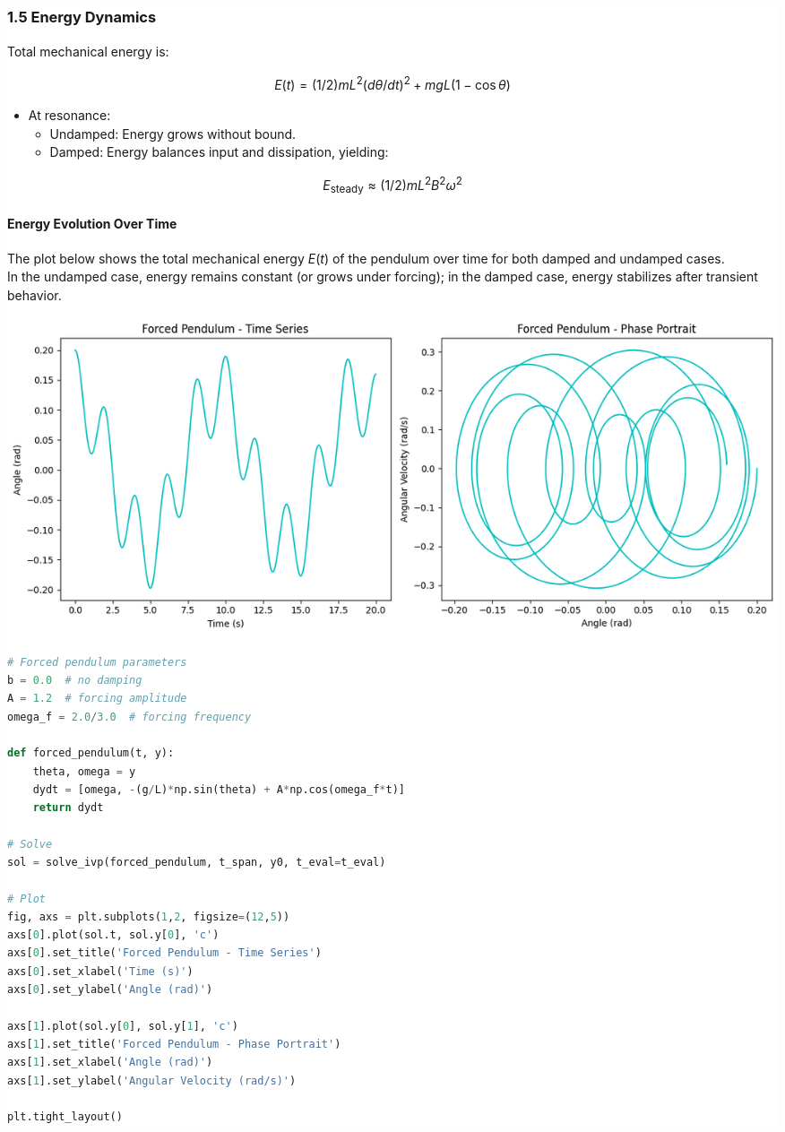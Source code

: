 ### 1.5 Energy Dynamics

Total mechanical energy is:

$$E(t)=(1/2)mL^2(d\theta/dt)^2+mgL(1-\cos\theta)$$

- At resonance:
  - Undamped: Energy grows without bound.
  - Damped: Energy balances input and dissipation, yielding:

$$E_{\text{steady}}\approx(1/2)mL^2B^2\omega^2$$

#### Energy Evolution Over Time

The plot below shows the total mechanical energy $E(t)$ of the pendulum over time for both damped and undamped cases.  
In the undamped case, energy remains constant (or grows under forcing); in the damped case, energy stabilizes after transient behavior.

![alt text](image-11.png)
```python
# Forced pendulum parameters
b = 0.0  # no damping
A = 1.2  # forcing amplitude
omega_f = 2.0/3.0  # forcing frequency

def forced_pendulum(t, y):
    theta, omega = y
    dydt = [omega, -(g/L)*np.sin(theta) + A*np.cos(omega_f*t)]
    return dydt

# Solve
sol = solve_ivp(forced_pendulum, t_span, y0, t_eval=t_eval)

# Plot
fig, axs = plt.subplots(1,2, figsize=(12,5))
axs[0].plot(sol.t, sol.y[0], 'c')
axs[0].set_title('Forced Pendulum - Time Series')
axs[0].set_xlabel('Time (s)')
axs[0].set_ylabel('Angle (rad)')

axs[1].plot(sol.y[0], sol.y[1], 'c')
axs[1].set_title('Forced Pendulum - Phase Portrait')
axs[1].set_xlabel('Angle (rad)')
axs[1].set_ylabel('Angular Velocity (rad/s)')

plt.tight_layout()
```